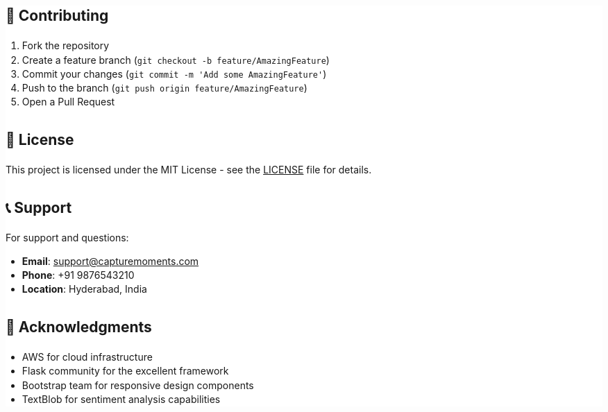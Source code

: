 ## 🤝 Contributing

1. Fork the repository
2. Create a feature branch (`git checkout -b feature/AmazingFeature`)
3. Commit your changes (`git commit -m 'Add some AmazingFeature'`)
4. Push to the branch (`git push origin feature/AmazingFeature`)
5. Open a Pull Request

## 📄 License

This project is licensed under the MIT License - see the [LICENSE](LICENSE) file for details.

## 📞 Support

For support and questions:
- **Email**: support@capturemoments.com
- **Phone**: +91 9876543210
- **Location**: Hyderabad, India

## 🙏 Acknowledgments

- AWS for cloud infrastructure
- Flask community for the excellent framework
- Bootstrap team for responsive design components
- TextBlob for sentiment analysis capabilities

